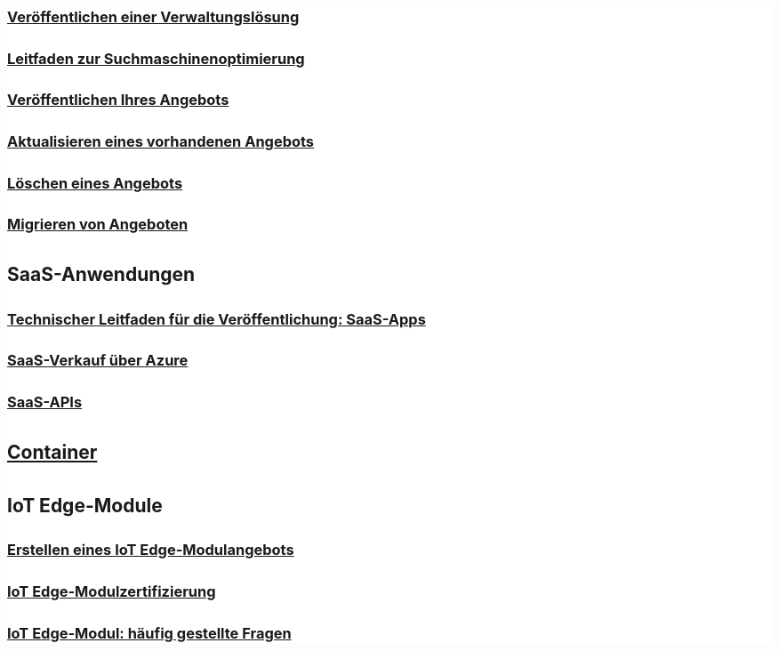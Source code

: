 ### <a name="publish-a-management-solutioncloud-partner-portal-management-solution-publishmd"></a>[Veröffentlichen einer Verwaltungslösung](./cloud-partner-portal-management-solution-publish.md)
### <a name="seo-guidancecloud-partner-portal-seo-guidancemd"></a>[Leitfaden zur Suchmaschinenoptimierung](./cloud-partner-portal-seo-guidance.md)
### <a name="make-offer-livecloud-partner-portal-managed-app-offer-go-livemd"></a>[Veröffentlichen Ihres Angebots](./cloud-partner-portal-managed-app-offer-go-live.md)
### <a name="update-existing-offercloud-partner-portal-managed-app-offer-updatemd"></a>[Aktualisieren eines vorhandenen Angebots](./cloud-partner-portal-managed-app-offer-update.md)
### <a name="delete-offercloud-partner-portal-managed-app-offer-deletemd"></a>[Löschen eines Angebots](./cloud-partner-portal-managed-app-offer-delete.md)
### <a name="migrate-offerscloud-partner-portal-how-to-migrate-to-the-new-cloud-partner-portalmd"></a>[Migrieren von Angeboten](./cloud-partner-portal-how-to-migrate-to-the-new-cloud-partner-portal.md)

## <a name="saas-applications"></a>SaaS-Anwendungen
### <a name="saas-apps-technical-publishing-guidecloud-partner-portal-saas-offers-tech-publishing-guidemd"></a>[Technischer Leitfaden für die Veröffentlichung: SaaS-Apps](./cloud-partner-portal-saas-offers-tech-publishing-guide.md)
### <a name="saas-sell-through-azurecloud-partner-portal-saas-offer-subscriptionsmd"></a>[SaaS-Verkauf über Azure](./cloud-partner-portal-saas-offer-subscriptions.md)
### <a name="saas-apiscloud-partner-portal-saas-subscription-apismd"></a>[SaaS-APIs](./cloud-partner-portal-saas-subscription-apis.md)

## <a name="containerscloud-partner-portal-containers-guidemd"></a>[Container](./cloud-partner-portal-containers-guide.md)

## <a name="iot-edge-modules"></a>IoT Edge-Module
### <a name="create-an-iot-edge-module-offercloud-partner-portal-create-iot-edge-module-offermd"></a>[Erstellen eines IoT Edge-Modulangebots](./cloud-partner-portal-create-iot-edge-module-offer.md)
### <a name="iot-edge-module-certificationcloud-partner-portal-iot-edge-module-certification-processmd"></a>[IoT Edge-Modulzertifizierung](./cloud-partner-portal-iot-edge-module-certification-process.md)
### <a name="iot-edge-module-faqcloud-partner-portal-iot-edge-module-faqmd"></a>[IoT Edge-Modul: häufig gestellte Fragen](./cloud-partner-portal-iot-edge-module-faq.md)

